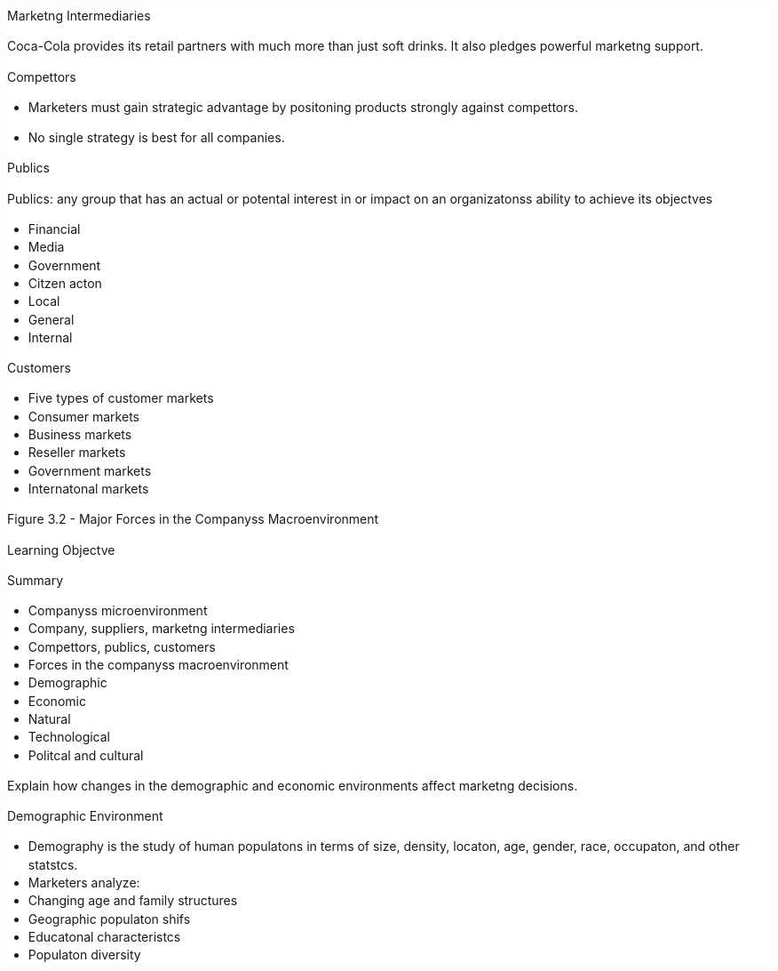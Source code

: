 Marketng Intermediaries

Coca-Cola provides its retail partners with much more than just soft drinks. It also pledges powerful
marketng support.

Compettors

+ Marketers must gain strategic advantage by positoning products strongly against
compettors.

+ No single strategy is best for all companies.

Publics

Publics: any group that has an actual or potental interest in or impact on an organizatonss ability to achieve its objectves

+ Financial
+ Media
+ Government
+ Citzen acton
+ Local
+ General
+ Internal

Customers
+ Five types of customer markets
+ Consumer markets
+ Business markets
+ Reseller markets
+ Government markets
+ Internatonal markets


Figure 3.2 - Major Forces in the Companyss Macroenvironment

Learning Objectve  

Summary
+ Companyss microenvironment
+ Company, suppliers, marketng intermediaries
+ Compettors, publics, customers
+ Forces in the companyss macroenvironment
+ Demographic
+ Economic
+ Natural
+ Technological
+ Politcal and cultural


Explain how changes in the demographic and economic environments affect marketng decisions.


Demographic Environment
+ Demography is the study of human populatons in terms of size, density, locaton, age, gender, race, occupaton, and other statstcs.
+ Marketers analyze:
+ Changing age and family structures
+ Geographic populaton shifs
+ Educatonal characteristcs
+ Populaton diversity
